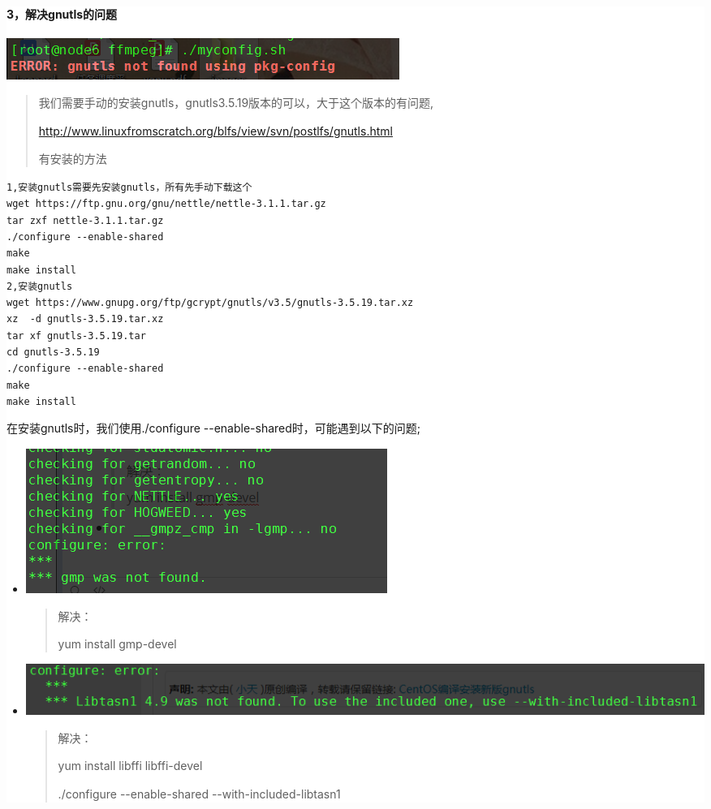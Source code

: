 #### 3，解决gnutls的问题

![gnutls](/images/gnutls.png)

>我们需要手动的安装gnutls，gnutls3.5.19版本的可以，大于这个版本的有问题,
>
>http://www.linuxfromscratch.org/blfs/view/svn/postlfs/gnutls.html 
>
>有安装的方法

~~~
1,安装gnutls需要先安装gnutls，所有先手动下载这个
wget https://ftp.gnu.org/gnu/nettle/nettle-3.1.1.tar.gz
tar zxf nettle-3.1.1.tar.gz  
./configure --enable-shared
make
make install
2,安装gnutls
wget https://www.gnupg.org/ftp/gcrypt/gnutls/v3.5/gnutls-3.5.19.tar.xz
xz  -d gnutls-3.5.19.tar.xz
tar xf gnutls-3.5.19.tar
cd gnutls-3.5.19
./configure --enable-shared
make
make install
~~~

在安装gnutls时，我们使用./configure --enable-shared时，可能遇到以下的问题;

* ![gmp](/images/gmp.png)

  > 解决：
  >
  > yum install gmp-devel

* ![libtasn1.png](/images/libtasn1.png)

  > 解决：
  >
  > yum install libffi libffi-devel
  >
  > ./configure --enable-shared --with-included-libtasn1
